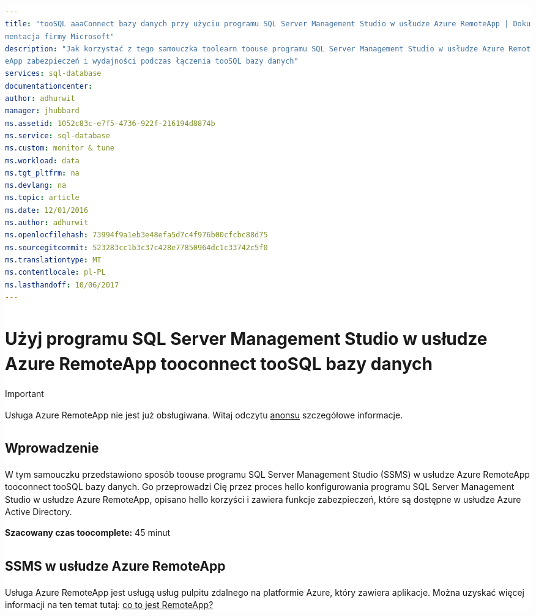 ```yaml
---
title: "tooSQL aaaConnect bazy danych przy użyciu programu SQL Server Management Studio w usłudze Azure RemoteApp | Dokumentacja firmy Microsoft"
description: "Jak korzystać z tego samouczka toolearn toouse programu SQL Server Management Studio w usłudze Azure RemoteApp zabezpieczeń i wydajności podczas łączenia tooSQL bazy danych"
services: sql-database
documentationcenter: 
author: adhurwit
manager: jhubbard
ms.assetid: 1052c83c-e7f5-4736-922f-216194d8874b
ms.service: sql-database
ms.custom: monitor & tune
ms.workload: data
ms.tgt_pltfrm: na
ms.devlang: na
ms.topic: article
ms.date: 12/01/2016
ms.author: adhurwit
ms.openlocfilehash: 73994f9a1eb3e48efa5d7c4f976b00cfcbc88d75
ms.sourcegitcommit: 523283cc1b3c37c428e77850964dc1c33742c5f0
ms.translationtype: MT
ms.contentlocale: pl-PL
ms.lasthandoff: 10/06/2017
---
```

# <a name="use-sql-server-management-studio-in-azure-remoteapp-tooconnect-toosql-database"></a>Użyj programu SQL Server Management Studio w usłudze Azure RemoteApp tooconnect tooSQL bazy danych

> [!IMPORTANT]
> Usługa Azure RemoteApp nie jest już obsługiwana. Witaj odczytu [anonsu](https://go.microsoft.com/fwlink/?linkid=821148) szczegółowe informacje.
>

## <a name="introduction"></a>Wprowadzenie
W tym samouczku przedstawiono sposób toouse programu SQL Server Management Studio (SSMS) w usłudze Azure RemoteApp tooconnect tooSQL bazy danych. Go przeprowadzi Cię przez proces hello konfigurowania programu SQL Server Management Studio w usłudze Azure RemoteApp, opisano hello korzyści i zawiera funkcje zabezpieczeń, które są dostępne w usłudze Azure Active Directory.

**Szacowany czas toocomplete:** 45 minut

## <a name="ssms-in-azure-remoteapp"></a>SSMS w usłudze Azure RemoteApp
Usługa Azure RemoteApp jest usługą usług pulpitu zdalnego na platformie Azure, który zawiera aplikacje. Można uzyskać więcej informacji na ten temat tutaj: [co to jest RemoteApp?](../remoteapp/remoteapp-whatis.md)


[1]: ./media/sql-database-ssms-remoteapp/ssms.png
[2]: ./media/sql-database-ssms-remoteapp/newcloudcollection.png
[3]: ./media/sql-database-ssms-remoteapp/mfa.png
[4]: ./media/sql-database-ssms-remoteapp/allowazure.png
[5]: ./media/sql-database-ssms-remoteapp/publish.png
[6]: ./media/sql-database-ssms-remoteapp/user.png
